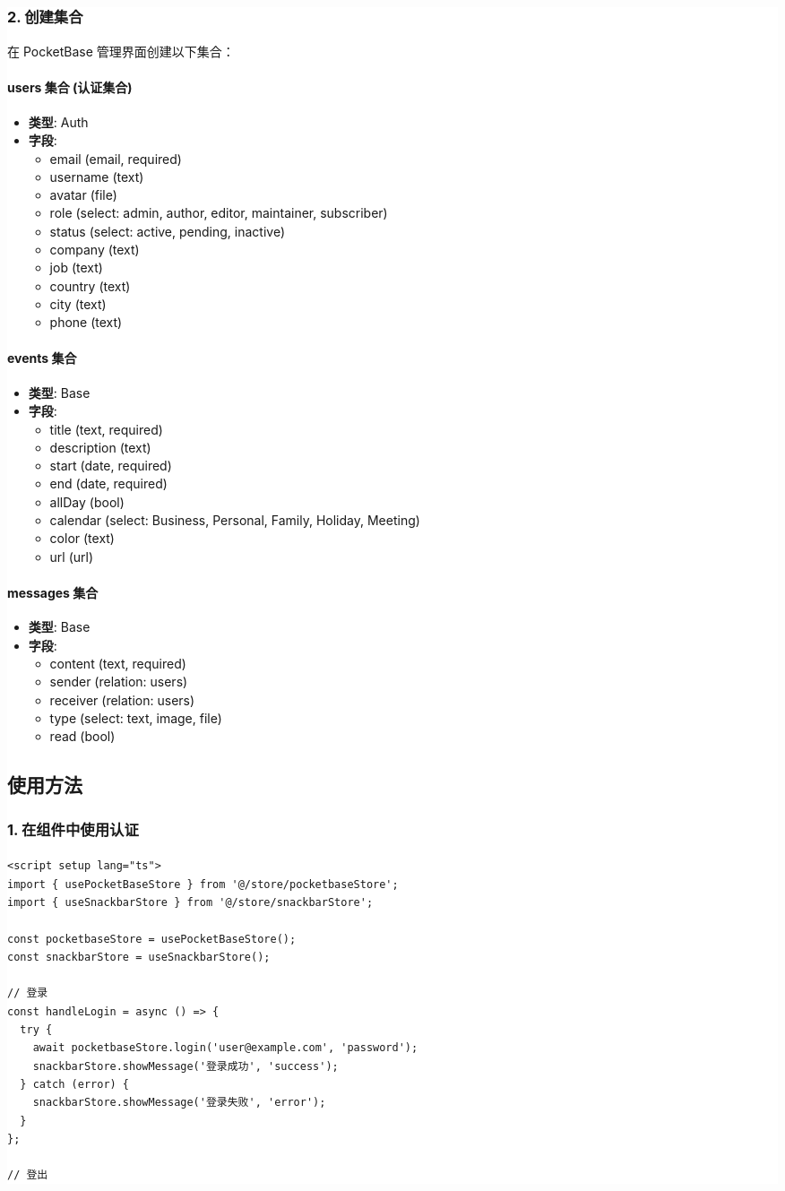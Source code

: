 ### 2. 创建集合

在 PocketBase 管理界面创建以下集合：

#### users 集合 (认证集合)

- **类型**: Auth
- **字段**:
  - email (email, required)
  - username (text)
  - avatar (file)
  - role (select: admin, author, editor, maintainer, subscriber)
  - status (select: active, pending, inactive)
  - company (text)
  - job (text)
  - country (text)
  - city (text)
  - phone (text)

#### events 集合

- **类型**: Base
- **字段**:
  - title (text, required)
  - description (text)
  - start (date, required)
  - end (date, required)
  - allDay (bool)
  - calendar (select: Business, Personal, Family, Holiday, Meeting)
  - color (text)
  - url (url)

#### messages 集合

- **类型**: Base
- **字段**:
  - content (text, required)
  - sender (relation: users)
  - receiver (relation: users)
  - type (select: text, image, file)
  - read (bool)

## 使用方法

### 1. 在组件中使用认证

```vue
<script setup lang="ts">
import { usePocketBaseStore } from '@/store/pocketbaseStore';
import { useSnackbarStore } from '@/store/snackbarStore';

const pocketbaseStore = usePocketBaseStore();
const snackbarStore = useSnackbarStore();

// 登录
const handleLogin = async () => {
  try {
    await pocketbaseStore.login('user@example.com', 'password');
    snackbarStore.showMessage('登录成功', 'success');
  } catch (error) {
    snackbarStore.showMessage('登录失败', 'error');
  }
};

// 登出
```